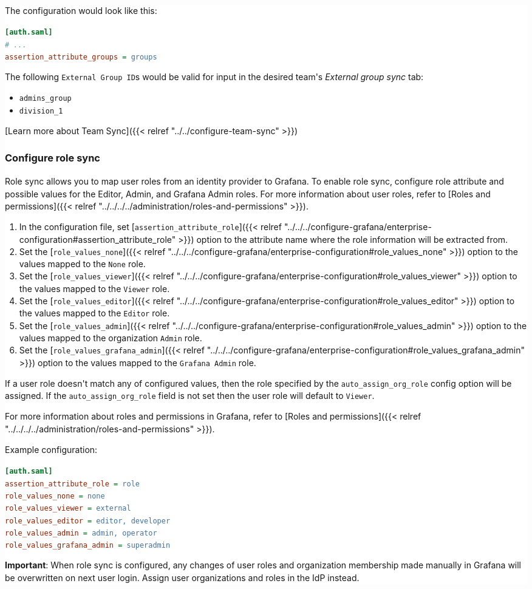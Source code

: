 The configuration would look like this:

```ini
[auth.saml]
# ...
assertion_attribute_groups = groups
```

The following `External Group ID`s would be valid for input in the desired team's _External group sync_ tab:

- `admins_group`
- `division_1`

[Learn more about Team Sync]({{< relref "../../configure-team-sync" >}})

### Configure role sync

Role sync allows you to map user roles from an identity provider to Grafana. To enable role sync, configure role attribute and possible values for the Editor, Admin, and Grafana Admin roles. For more information about user roles, refer to [Roles and permissions]({{< relref "../../../../administration/roles-and-permissions" >}}).

1. In the configuration file, set [`assertion_attribute_role`]({{< relref "../../../configure-grafana/enterprise-configuration#assertion_attribute_role" >}}) option to the attribute name where the role information will be extracted from.
1. Set the [`role_values_none`]({{< relref "../../../configure-grafana/enterprise-configuration#role_values_none" >}}) option to the values mapped to the `None` role.
1. Set the [`role_values_viewer`]({{< relref "../../../configure-grafana/enterprise-configuration#role_values_viewer" >}}) option to the values mapped to the `Viewer` role.
1. Set the [`role_values_editor`]({{< relref "../../../configure-grafana/enterprise-configuration#role_values_editor" >}}) option to the values mapped to the `Editor` role.
1. Set the [`role_values_admin`]({{< relref "../../../configure-grafana/enterprise-configuration#role_values_admin" >}}) option to the values mapped to the organization `Admin` role.
1. Set the [`role_values_grafana_admin`]({{< relref "../../../configure-grafana/enterprise-configuration#role_values_grafana_admin" >}}) option to the values mapped to the `Grafana Admin` role.

If a user role doesn't match any of configured values, then the role specified by the `auto_assign_org_role` config option will be assigned. If the `auto_assign_org_role` field is not set then the user role will default to `Viewer`.

For more information about roles and permissions in Grafana, refer to [Roles and permissions]({{< relref "../../../../administration/roles-and-permissions" >}}).

Example configuration:

```ini
[auth.saml]
assertion_attribute_role = role
role_values_none = none
role_values_viewer = external
role_values_editor = editor, developer
role_values_admin = admin, operator
role_values_grafana_admin = superadmin
```

**Important**: When role sync is configured, any changes of user roles and organization membership made manually in Grafana will be overwritten on next user login. Assign user organizations and roles in the IdP instead.
